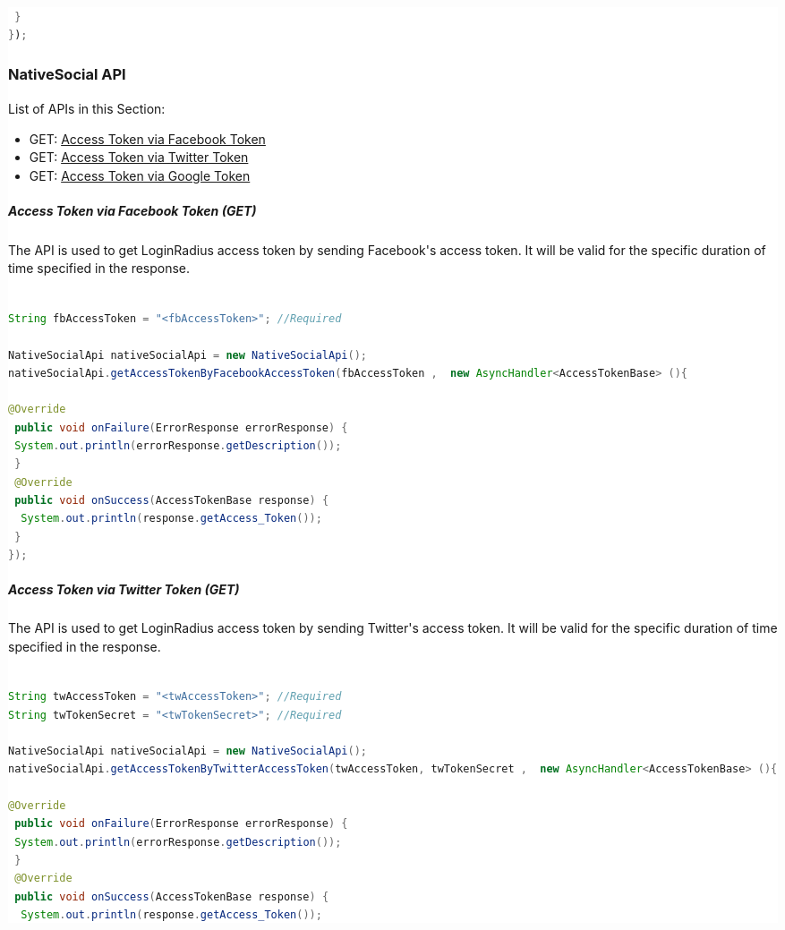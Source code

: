 ```java
 }
});

```

  







### NativeSocial API


List of APIs in this Section:

- GET: [Access Token via Facebook Token](#access-token-via-facebook-token-get)
- GET: [Access Token via Twitter Token](#access-token-via-twitter-token-get)
- GET: [Access Token via Google Token](#access-token-via-google-token-get)



##### Access Token via Facebook Token (GET)
 The API is used to get LoginRadius access token by sending Facebook's access token. It will be valid for the specific duration of time specified in the response.

```java

String fbAccessToken = "<fbAccessToken>"; //Required

NativeSocialApi nativeSocialApi = new NativeSocialApi();
nativeSocialApi.getAccessTokenByFacebookAccessToken(fbAccessToken ,  new AsyncHandler<AccessTokenBase> (){

@Override
 public void onFailure(ErrorResponse errorResponse) {
 System.out.println(errorResponse.getDescription());
 }
 @Override
 public void onSuccess(AccessTokenBase response) {
  System.out.println(response.getAccess_Token());
 }
});

```

  




##### Access Token via Twitter Token (GET)
 The API is used to get LoginRadius access token by sending Twitter's access token. It will be valid for the specific duration of time specified in the response.

```java

String twAccessToken = "<twAccessToken>"; //Required
String twTokenSecret = "<twTokenSecret>"; //Required

NativeSocialApi nativeSocialApi = new NativeSocialApi();
nativeSocialApi.getAccessTokenByTwitterAccessToken(twAccessToken, twTokenSecret ,  new AsyncHandler<AccessTokenBase> (){

@Override
 public void onFailure(ErrorResponse errorResponse) {
 System.out.println(errorResponse.getDescription());
 }
 @Override
 public void onSuccess(AccessTokenBase response) {
  System.out.println(response.getAccess_Token());
```